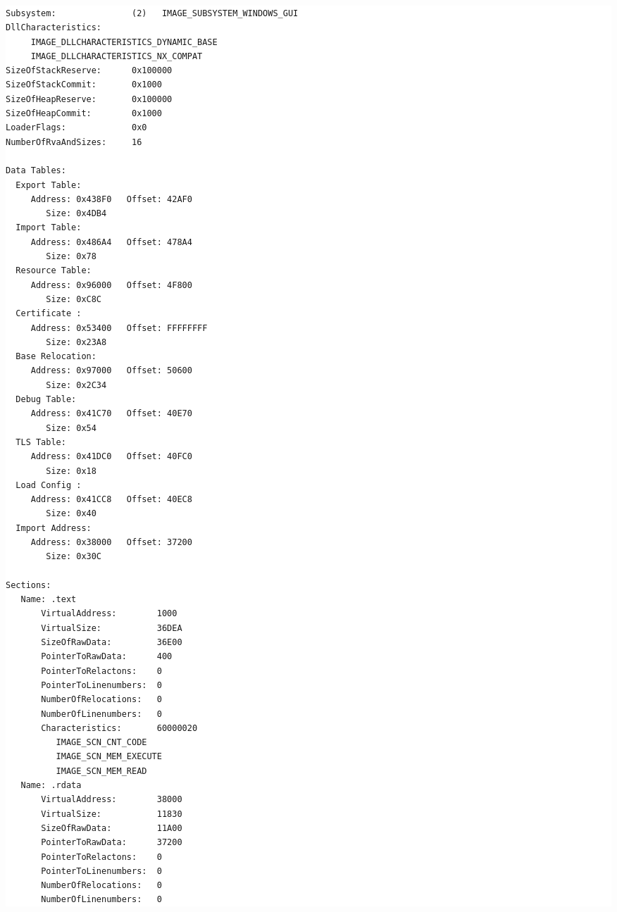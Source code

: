 ```
Subsystem:               (2)   IMAGE_SUBSYSTEM_WINDOWS_GUI
DllCharacteristics:           
     IMAGE_DLLCHARACTERISTICS_DYNAMIC_BASE
     IMAGE_DLLCHARACTERISTICS_NX_COMPAT
SizeOfStackReserve:      0x100000
SizeOfStackCommit:       0x1000
SizeOfHeapReserve:       0x100000
SizeOfHeapCommit:        0x1000
LoaderFlags:             0x0
NumberOfRvaAndSizes:     16

Data Tables: 
  Export Table: 
     Address: 0x438F0   Offset: 42AF0
        Size: 0x4DB4 
  Import Table: 
     Address: 0x486A4   Offset: 478A4
        Size: 0x78 
  Resource Table: 
     Address: 0x96000   Offset: 4F800
        Size: 0xC8C 
  Certificate : 
     Address: 0x53400   Offset: FFFFFFFF
        Size: 0x23A8 
  Base Relocation: 
     Address: 0x97000   Offset: 50600
        Size: 0x2C34 
  Debug Table: 
     Address: 0x41C70   Offset: 40E70
        Size: 0x54 
  TLS Table: 
     Address: 0x41DC0   Offset: 40FC0
        Size: 0x18 
  Load Config : 
     Address: 0x41CC8   Offset: 40EC8
        Size: 0x40 
  Import Address: 
     Address: 0x38000   Offset: 37200
        Size: 0x30C 

Sections: 
   Name: .text
       VirtualAddress:        1000
       VirtualSize:           36DEA
       SizeOfRawData:         36E00
       PointerToRawData:      400
       PointerToRelactons:    0
       PointerToLinenumbers:  0
       NumberOfRelocations:   0
       NumberOfLinenumbers:   0
       Characteristics:       60000020
          IMAGE_SCN_CNT_CODE
          IMAGE_SCN_MEM_EXECUTE
          IMAGE_SCN_MEM_READ
   Name: .rdata
       VirtualAddress:        38000
       VirtualSize:           11830
       SizeOfRawData:         11A00
       PointerToRawData:      37200
       PointerToRelactons:    0
       PointerToLinenumbers:  0
       NumberOfRelocations:   0
       NumberOfLinenumbers:   0
```